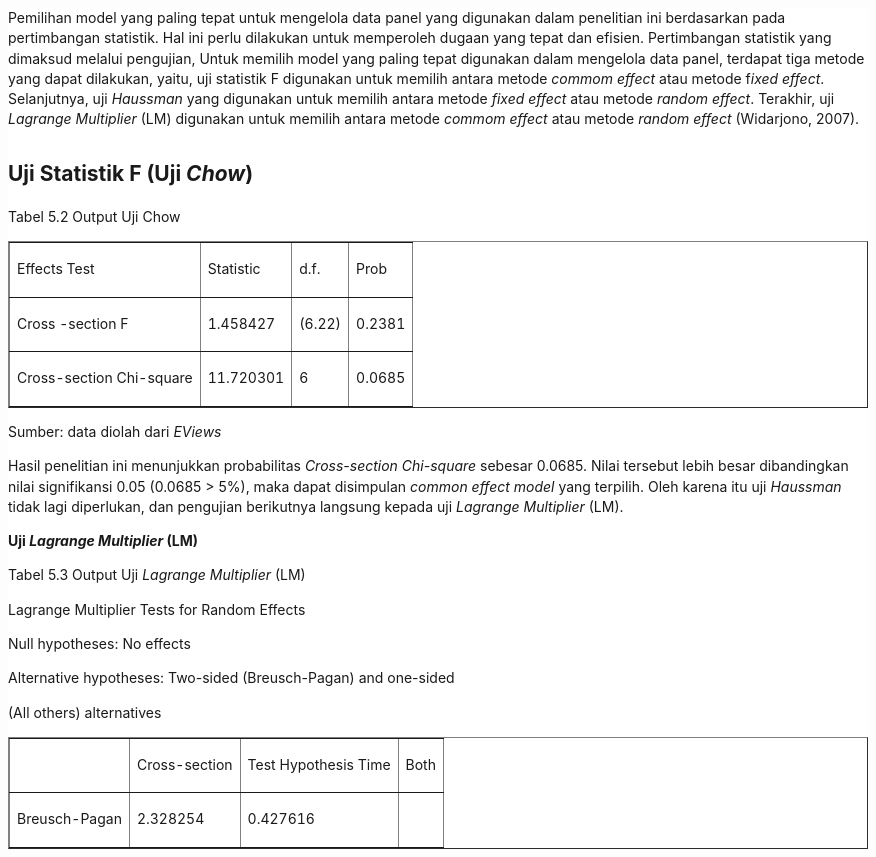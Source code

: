 <p><span class="font4">Pemilihan model yang paling tepat untuk mengelola data panel yang digunakan dalam penelitian ini berdasarkan pada pertimbangan statistik. Hal ini perlu dilakukan untuk memperoleh dugaan yang tepat dan efisien. Pertimbangan statistik yang dimaksud melalui pengujian, Untuk memilih model yang paling tepat digunakan dalam mengelola data panel, terdapat tiga metode yang dapat dilakukan, yaitu, uji statistik F digunakan untuk memilih antara metode </span><span class="font4" style="font-style:italic;">commom effect</span><span class="font4"> atau metode f</span><span class="font4" style="font-style:italic;">ixed effect</span><span class="font4">. Selanjutnya, uji </span><span class="font4" style="font-style:italic;">Haussman</span><span class="font4"> yang digunakan untuk memilih antara metode </span><span class="font4" style="font-style:italic;">fixed effect</span><span class="font4"> atau metode </span><span class="font4" style="font-style:italic;">random effect</span><span class="font4">. Terakhir, uji </span><span class="font4" style="font-style:italic;">Lagrange Multiplier</span><span class="font4"> (LM) digunakan untuk memilih antara metode </span><span class="font4" style="font-style:italic;">commom effect</span><span class="font4"> atau metode </span><span class="font4" style="font-style:italic;">random effect</span><span class="font4"> (Widarjono, 2007).</span></p>
<h2><a name="bookmark30"></a><span class="font4" style="font-weight:bold;"><a name="bookmark31"></a>Uji Statistik F (Uji </span><span class="font4" style="font-weight:bold;font-style:italic;">Chow</span><span class="font4" style="font-weight:bold;">)</span></h2>
<p><span class="font4">Tabel 5.2 Output Uji Chow</span></p>
<table border="1">
<tr><td style="vertical-align:middle;">
<p><span class="font1">Effects Test</span></p></td><td style="vertical-align:middle;">
<p><span class="font1">Statistic</span></p></td><td style="vertical-align:middle;">
<p><span class="font1">d.f.</span></p></td><td style="vertical-align:middle;">
<p><span class="font1">Prob</span></p></td></tr>
<tr><td style="vertical-align:middle;">
<p><span class="font1">Cross -section F</span></p></td><td style="vertical-align:middle;">
<p><span class="font1">1.458427</span></p></td><td style="vertical-align:middle;">
<p><span class="font1">(6.22)</span></p></td><td style="vertical-align:middle;">
<p><span class="font1">0.2381</span></p></td></tr>
<tr><td style="vertical-align:bottom;">
<p><span class="font1">Cross-section Chi-square</span></p></td><td style="vertical-align:bottom;">
<p><span class="font1">11.720301</span></p></td><td style="vertical-align:bottom;">
<p><span class="font1">6</span></p></td><td style="vertical-align:bottom;">
<p><span class="font1">0.0685</span></p></td></tr>
</table>
<p><span class="font4">Sumber: data diolah dari </span><span class="font4" style="font-style:italic;">EViews</span></p>
<p><span class="font4">Hasil penelitian ini menunjukkan probabilitas </span><span class="font4" style="font-style:italic;">Cross-section Chi-square</span><span class="font4"> sebesar 0.0685. Nilai tersebut lebih besar dibandingkan nilai signifikansi 0.05 (0.0685 &gt;&nbsp;5%), maka dapat disimpulan </span><span class="font4" style="font-style:italic;">common effect model</span><span class="font4"> yang terpilih. Oleh karena itu uji </span><span class="font4" style="font-style:italic;">Haussman</span><span class="font4"> tidak lagi diperlukan, dan pengujian berikutnya langsung kepada uji </span><span class="font4" style="font-style:italic;">Lagrange Multiplier</span><span class="font4"> (LM).</span></p>
<p><span class="font4" style="font-weight:bold;">Uji </span><span class="font4" style="font-weight:bold;font-style:italic;">Lagrange Multiplier</span><span class="font4" style="font-weight:bold;"> (LM)</span></p>
<p><span class="font4">Tabel 5.3 Output Uji </span><span class="font4" style="font-style:italic;">Lagrange Multiplier</span><span class="font4"> (LM)</span></p>
<p><span class="font3">Lagrange Multiplier Tests for Random Effects</span></p>
<p><span class="font3">Null hypotheses: No effects</span></p>
<p><span class="font3">Alternative hypotheses: Two-sided (Breusch-Pagan) and one-sided</span></p>
<p><span class="font3">(All others) alternatives</span></p>
<table border="1">
<tr><td style="vertical-align:top;"></td><td style="vertical-align:bottom;">
<p><span class="font3">Cross-section</span></p></td><td style="vertical-align:top;">
<p><span class="font3">Test Hypothesis Time</span></p></td><td style="vertical-align:bottom;">
<p><span class="font3">Both</span></p></td></tr>
<tr><td style="vertical-align:bottom;">
<p><span class="font3">Breusch-Pagan</span></p></td><td style="vertical-align:bottom;">
<p><span class="font3">2.328254</span></p></td><td style="vertical-align:bottom;">
<p><span class="font3">0.427616</span></p></td><td style="vertical-align:bottom;">